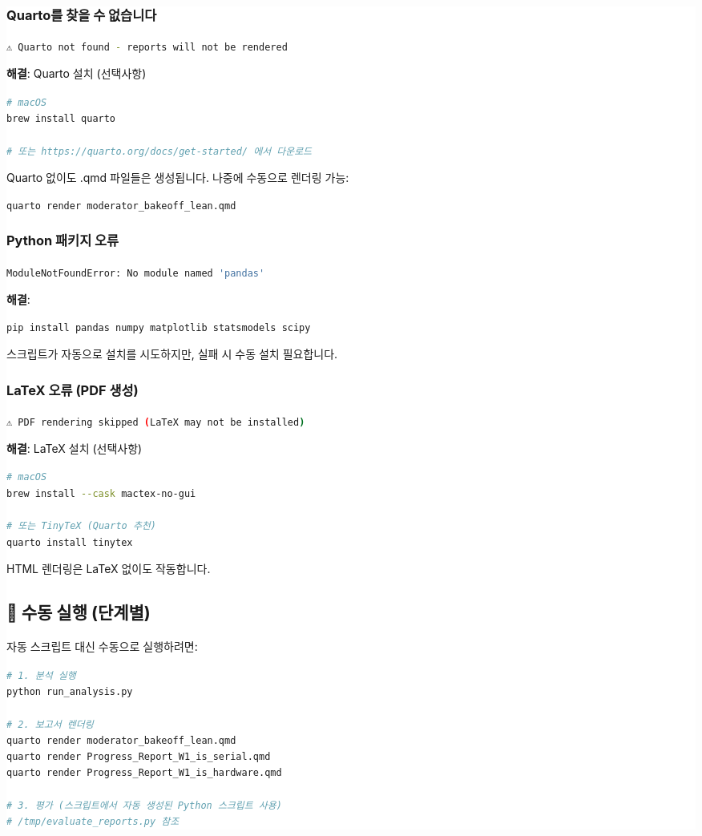 ### Quarto를 찾을 수 없습니다

```bash
⚠ Quarto not found - reports will not be rendered
```

**해결**: Quarto 설치 (선택사항)
```bash
# macOS
brew install quarto

# 또는 https://quarto.org/docs/get-started/ 에서 다운로드
```

Quarto 없이도 .qmd 파일들은 생성됩니다. 나중에 수동으로 렌더링 가능:
```bash
quarto render moderator_bakeoff_lean.qmd
```

### Python 패키지 오류

```bash
ModuleNotFoundError: No module named 'pandas'
```

**해결**:
```bash
pip install pandas numpy matplotlib statsmodels scipy
```

스크립트가 자동으로 설치를 시도하지만, 실패 시 수동 설치 필요합니다.

### LaTeX 오류 (PDF 생성)

```bash
⚠ PDF rendering skipped (LaTeX may not be installed)
```

**해결**: LaTeX 설치 (선택사항)
```bash
# macOS
brew install --cask mactex-no-gui

# 또는 TinyTeX (Quarto 추천)
quarto install tinytex
```

HTML 렌더링은 LaTeX 없이도 작동합니다.

## 📝 수동 실행 (단계별)

자동 스크립트 대신 수동으로 실행하려면:

```bash
# 1. 분석 실행
python run_analysis.py

# 2. 보고서 렌더링
quarto render moderator_bakeoff_lean.qmd
quarto render Progress_Report_W1_is_serial.qmd
quarto render Progress_Report_W1_is_hardware.qmd

# 3. 평가 (스크립트에서 자동 생성된 Python 스크립트 사용)
# /tmp/evaluate_reports.py 참조
```
